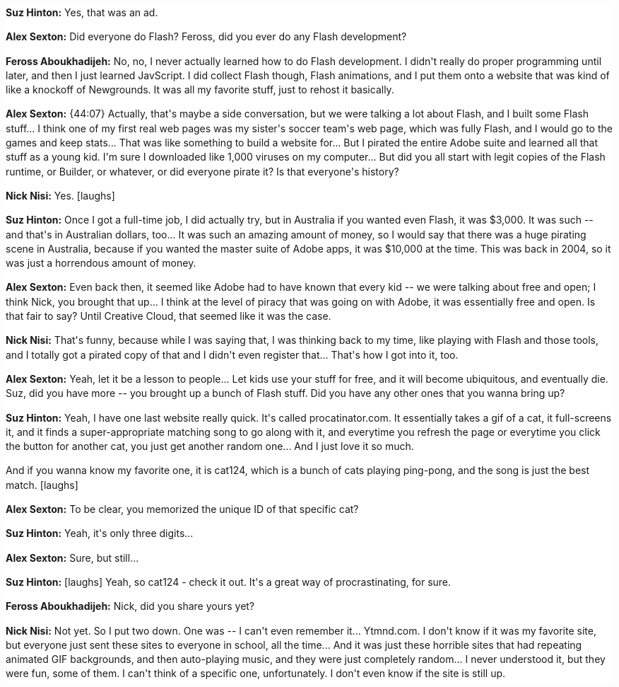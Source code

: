 **Suz Hinton:** Yes, that was an ad.

**Alex Sexton:** Did everyone do Flash? Feross, did you ever do any Flash development?

**Feross Aboukhadijeh:** No, no, I never actually learned how to do Flash development. I didn't really do proper programming until later, and then I just learned JavScript. I did collect Flash though, Flash animations, and I put them onto a website that was kind of like a knockoff of Newgrounds. It was all my favorite stuff, just to rehost it basically.

**Alex Sexton:** \{44:07\} Actually, that's maybe a side conversation, but we were talking a lot about Flash, and I built some Flash stuff... I think one of my first real web pages was my sister's soccer team's web page, which was fully Flash, and I would go to the games and keep stats... That was like something to build a website for... But I pirated the entire Adobe suite and learned all that stuff as a young kid. I'm sure I downloaded like 1,000 viruses on my computer... But did you all start with legit copies of the Flash runtime, or Builder, or whatever, or did everyone pirate it? Is that everyone's history?

**Nick Nisi:** Yes. \[laughs\]

**Suz Hinton:** Once I got a full-time job, I did actually try, but in Australia if you wanted even Flash, it was $3,000. It was such -- and that's in Australian dollars, too... It was such an amazing amount of money, so I would say that there was a huge pirating scene in Australia, because if you wanted the master suite of Adobe apps, it was $10,000 at the time. This was back in 2004, so it was just a horrendous amount of money.

**Alex Sexton:** Even back then, it seemed like Adobe had to have known that every kid -- we were talking about free and open; I think Nick, you brought that up... I think at the level of piracy that was going on with Adobe, it was essentially free and open. Is that fair to say? Until Creative Cloud, that seemed like it was the case.

**Nick Nisi:** That's funny, because while I was saying that, I was thinking back to my time, like playing with Flash and those tools, and I totally got a pirated copy of that and I didn't even register that... That's how I got into it, too.

**Alex Sexton:** Yeah, let it be a lesson to people... Let kids use your stuff for free, and it will become ubiquitous, and eventually die. Suz, did you have more -- you brought up a bunch of Flash stuff. Did you have any other ones that you wanna bring up?

**Suz Hinton:** Yeah, I have one last website really quick. It's called procatinator.com. It essentially takes a gif of a cat, it full-screens it, and it finds a super-appropriate matching song to go along with it, and everytime you refresh the page or everytime you click the button for another cat, you just get another random one... And I just love it so much.

And if you wanna know my favorite one, it is cat124, which is a bunch of cats playing ping-pong, and the song is just the best match. \[laughs\]

**Alex Sexton:** To be clear, you memorized the unique ID of that specific cat?

**Suz Hinton:** Yeah, it's only three digits...

**Alex Sexton:** Sure, but still...

**Suz Hinton:** \[laughs\] Yeah, so cat124 - check it out. It's a great way of procrastinating, for sure.

**Feross Aboukhadijeh:** Nick, did you share yours yet?

**Nick Nisi:** Not yet. So I put two down. One was -- I can't even remember it... Ytmnd.com. I don't know if it was my favorite site, but everyone just sent these sites to everyone in school, all the time... And it was just these horrible sites that had repeating animated GIF backgrounds, and then auto-playing music, and they were just completely random... I never understood it, but they were fun, some of them. I can't think of a specific one, unfortunately. I don't even know if the site is still up.
